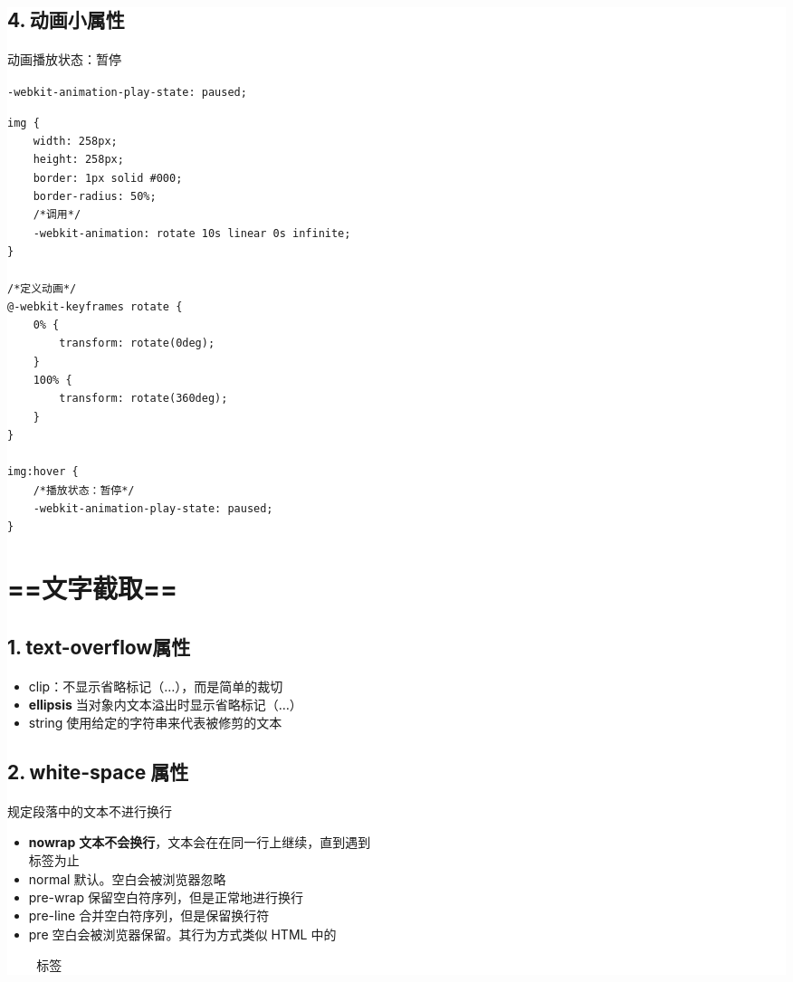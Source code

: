 ## 4. 动画小属性

动画播放状态：暂停

```
-webkit-animation-play-state: paused;

```

```
img {
	width: 258px;
	height: 258px;
	border: 1px solid #000;
	border-radius: 50%;
	/*调用*/
	-webkit-animation: rotate 10s linear 0s infinite;
}

/*定义动画*/
@-webkit-keyframes rotate {
	0% {
		transform: rotate(0deg);
	}
	100% {
		transform: rotate(360deg);
	}
}

img:hover {
	/*播放状态：暂停*/
	-webkit-animation-play-state: paused;
}
```

# ==文字截取==

## 1. text-overflow属性

- clip：不显示省略标记（…），而是简单的裁切
- **ellipsis**    当对象内文本溢出时显示省略标记（…）
- string   使用给定的字符串来代表被修剪的文本

## 2. white-space 属性

规定段落中的文本不进行换行

- **nowrap**   **文本不会换行**，文本会在在同一行上继续，直到遇到 <br> 标签为止
- normal  默认。空白会被浏览器忽略
- pre-wrap   保留空白符序列，但是正常地进行换行
- pre-line   合并空白符序列，但是保留换行符
- pre   空白会被浏览器保留。其行为方式类似 HTML 中的 <pre> 标签
